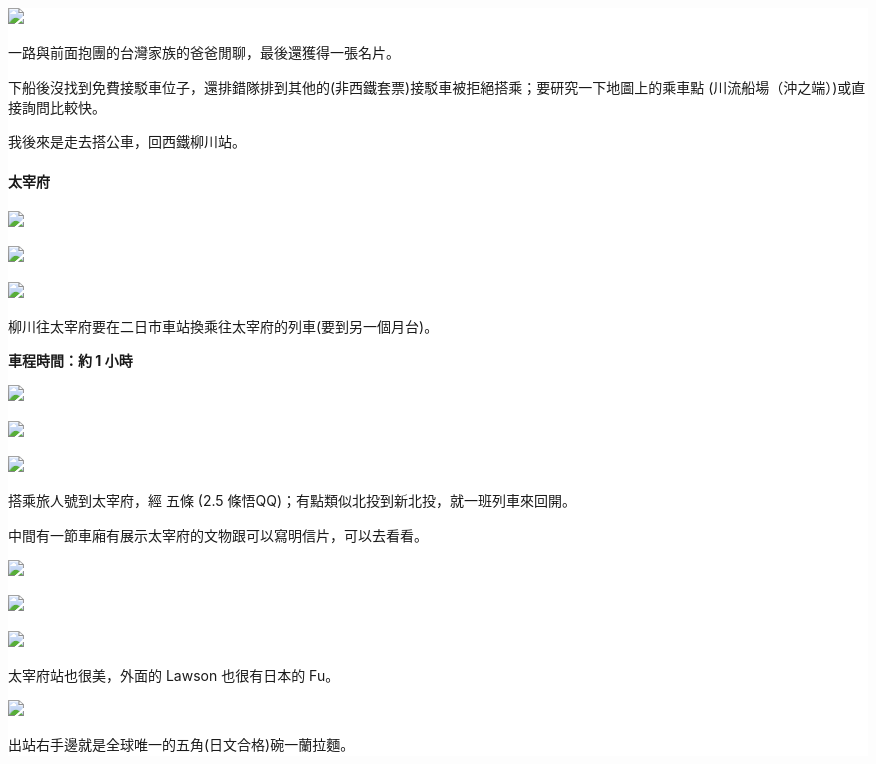 

![](/assets/01e3fd0b62d7/1*oem9fbgUykeVyEQbxathQA.png)


一路與前面抱團的台灣家族的爸爸閒聊，最後還獲得一張名片。

下船後沒找到免費接駁車位子，還排錯隊排到其他的\(非西鐵套票\)接駁車被拒絕搭乘；要研究一下地圖上的乘車點 \(川流船場（沖之端）\)或直接詢問比較快。

我後來是走去搭公車，回西鐵柳川站。
#### 太宰府


![](/assets/01e3fd0b62d7/1*CaTfG56LYBguxdMhJJz1sg.jpeg)



![](/assets/01e3fd0b62d7/1*P-KvZh9Eksj9nJ8dA2QWDg.jpeg)



![](/assets/01e3fd0b62d7/1*EV3vuJEGjlMKocB-RmG0Pg.jpeg)


柳川往太宰府要在二日市車站換乘往太宰府的列車\(要到另一個月台\)。

**車程時間：約 1 小時**


![](/assets/01e3fd0b62d7/1*PpKs_TM4aa71gThwa-XBeg.png)



![](/assets/01e3fd0b62d7/1*piNmkE4dzUWnbjr4UuRqBg.jpeg)



![](/assets/01e3fd0b62d7/1*You2qpKtRydrco2vGB1MOA.jpeg)


搭乘旅人號到太宰府，經 五條 \(2\.5 條悟QQ\)；有點類似北投到新北投，就一班列車來回開。

中間有一節車廂有展示太宰府的文物跟可以寫明信片，可以去看看。


![](/assets/01e3fd0b62d7/1*8H_Fg7aRMhS51IW92Tq4Sg.jpeg)



![](/assets/01e3fd0b62d7/1*pTTWzqPljA7XTAxc66iwgg.jpeg)



![](/assets/01e3fd0b62d7/1*3Ya_TWp3Um9FO1AGiAnUag.jpeg)


太宰府站也很美，外面的 Lawson 也很有日本的 Fu。


![](/assets/01e3fd0b62d7/1*Fy3bL_xW3WcWkhnHN8wHJA.jpeg)


出站右手邊就是全球唯一的五角\(日文合格\)碗一蘭拉麵。
